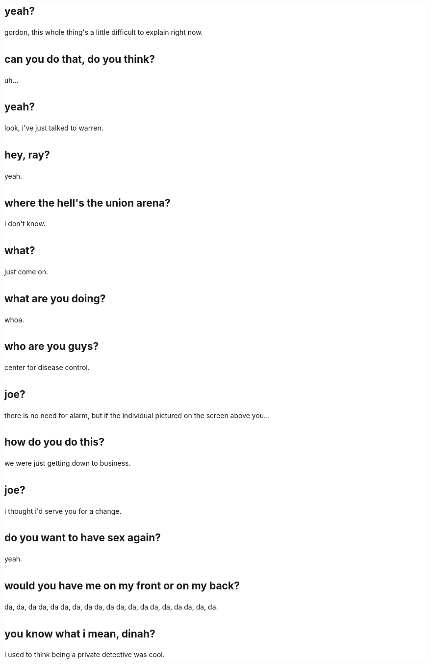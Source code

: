 ## yeah?
gordon, this whole thing's a little difficult to explain right now.

## can you do that, do you think?
uh...

## yeah?
look, i've just talked to warren.

## hey, ray?
yeah.

## where the hell's the union arena?
i don't know.

## what?
just come on.

## what are you doing?
whoa.

## who are you guys?
center for disease control.

## joe?
there is no need for alarm, but if the individual pictured on the screen above you...

## how do you do this?
we were just getting down to business.

## joe?
i thought i'd serve you for a change.

## do you want to have sex again?
yeah.

## would you have me on my front or on my back?
da, da, da da, da da, da, da da, da da, da, da da, da, da da, da, da.

## you know what i mean, dinah?
i used to think being a private detective was cool.
